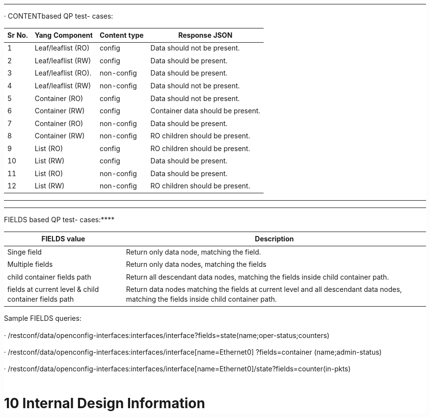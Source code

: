 ** **

·       CONTENTbased QP test- cases:

| **Sr No.** | **Yang Component**  | **Content type** | **Response JSON**                  |
| ---------- | ------------------- | ---------------- | ---------------------------------- |
| 1          | Leaf/leaflist (RO)  | config           | Data should not be  present.       |
| 2          | Leaf/leaflist (RW)  | config           | Data should be present.            |
| 3          | Leaf/leaflist (RO). | non-config       | Data should be present.            |
| 4          | Leaf/leaflist (RW)  | non-config       | Data should not be  present.       |
| 5          | Container (RO)      | config           | Data should not be  present.       |
| 6          | Container (RW)      | config           | Container data should  be present. |
| 7          | Container (RO)      | non-config       | Data should be present.            |
| 8          | Container (RW)      | non-config       | RO children should be present.     |
| 9          | List (RO)           | config           | RO children should be  present.    |
| 10         | List (RW)           | config           | Data should be present.            |
| 11         | List (RO)           | non-config       | Data should be present.            |
| 12         | List (RW)           | non-config       | RO children should be  present.    |

** **

** **

FIELDS based QP test- cases:****

| **FIELDS value**                         | **Description**                          |
| ---------------------------------------- | ---------------------------------------- |
| Singe  field                             | Return  only data node, matching the field. |
| Multiple  fields                         | Return  only data nodes, matching the fields |
| child  container fields path             | Return  all descendant data nodes, matching the fields inside child container path. |
| fields at  current level & child container fields path | Return  data nodes matching the fields at current level and all descendant data  nodes, matching the fields inside child container path. |

Sample FIELDS queries:

·       /restconf/data/openconfig-interfaces:interfaces/interface?fields=state(name;oper-status;counters) 

·       /restconf/data/openconfig-interfaces:interfaces/interface[name=Ethernet0] ?fields=container (name;admin-status) 

·       /restconf/data/openconfig-interfaces:interfaces/interface[name=Ethernet0]/state?fields=counter(in-pkts) 

# 10 Internal Design Information
